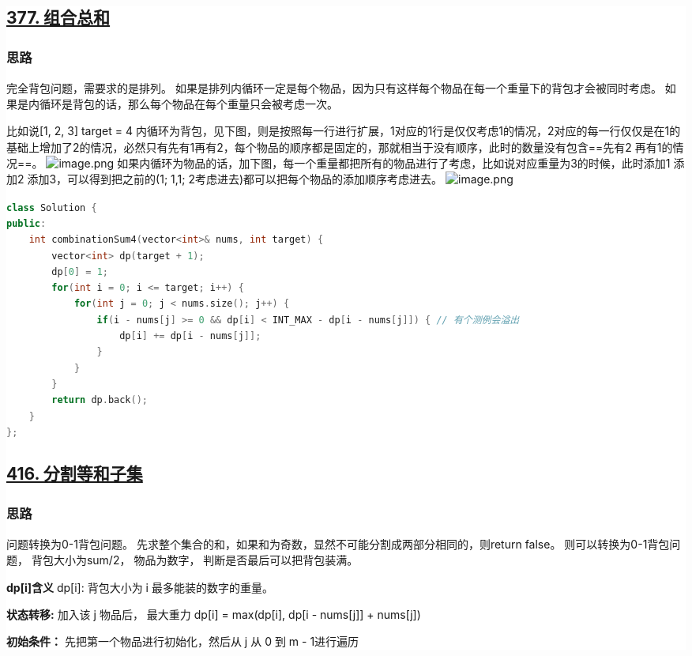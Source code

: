 ## [377. 组合总和](https://leetcode-cn.com/problems/combination-sum-iv/)
### 思路

完全背包问题，需要求的是排列。
如果是排列内循环一定是每个物品，因为只有这样每个物品在每一个重量下的背包才会被同时考虑。
如果是内循环是背包的话，那么每个物品在每个重量只会被考虑一次。

比如说[1, 2, 3]  target = 4
内循环为背包，见下图，则是按照每一行进行扩展，1对应的1行是仅仅考虑1的情况，2对应的每一行仅仅是在1的基础上增加了2的情况，必然只有先有1再有2，每个物品的顺序都是固定的，那就相当于没有顺序，此时的数量没有包含==先有2 再有1的情况==。
![image.png](https://note.youdao.com/yws/res/2824/WEBRESOURCE8235e75ef66e765e0d72f707206027cb)
如果内循环为物品的话，加下图，每一个重量都把所有的物品进行了考虑，比如说对应重量为3的时候，此时添加1 添加2 添加3，可以得到把之前的(1; 1,1; 2考虑进去)都可以把每个物品的添加顺序考虑进去。
![image.png](https://note.youdao.com/yws/res/2840/WEBRESOURCE5238a8a9ae4e2721dfe0244fa1b19b93)

```cpp
class Solution {
public:
    int combinationSum4(vector<int>& nums, int target) {
        vector<int> dp(target + 1);
        dp[0] = 1;
        for(int i = 0; i <= target; i++) {
            for(int j = 0; j < nums.size(); j++) {
                if(i - nums[j] >= 0 && dp[i] < INT_MAX - dp[i - nums[j]]) { // 有个测例会溢出
                    dp[i] += dp[i - nums[j]];
                }
            }
        }
        return dp.back();
    }
};
```
## [416. 分割等和子集](https://leetcode-cn.com/problems/partition-equal-subset-sum/)
### 思路
问题转换为0-1背包问题。
先求整个集合的和，如果和为奇数，显然不可能分割成两部分相同的，则return false。
则可以转换为0-1背包问题， 背包大小为sum/2， 物品为数字， 判断是否最后可以把背包装满。


**dp[i]含义**
dp[i]: 背包大小为 i 最多能装的数字的重量。

**状态转移:**
加入该 j 物品后， 最大重力
dp[i] = max(dp[i], dp[i - nums[j]] + nums[j])

**初始条件：**
先把第一个物品进行初始化，然后从 j 从 0 到 m - 1进行遍历
